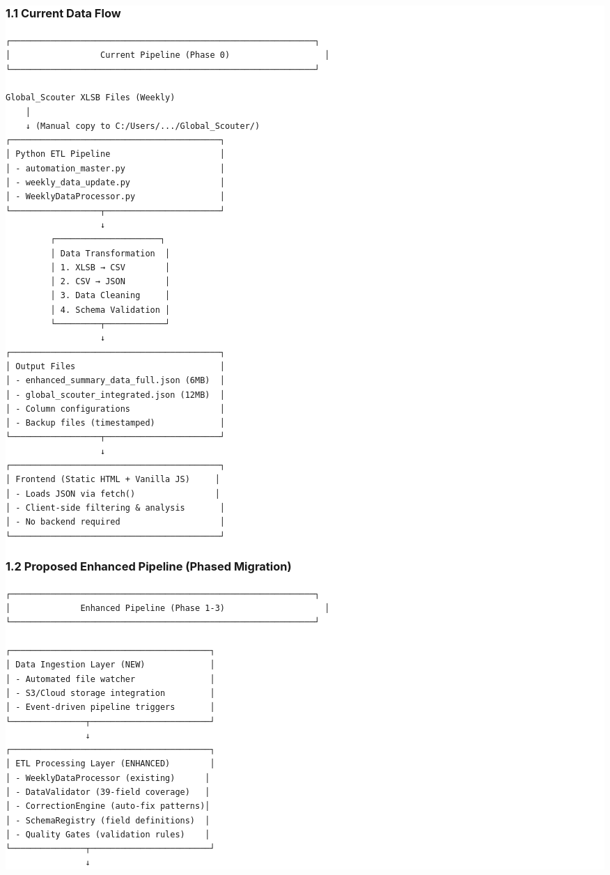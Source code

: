 ### 1.1 Current Data Flow

```
┌─────────────────────────────────────────────────────────────┐
│                  Current Pipeline (Phase 0)                   │
└─────────────────────────────────────────────────────────────┘

Global_Scouter XLSB Files (Weekly)
    │
    ↓ (Manual copy to C:/Users/.../Global_Scouter/)
┌──────────────────────────────────────────┐
│ Python ETL Pipeline                      │
│ - automation_master.py                   │
│ - weekly_data_update.py                  │
│ - WeeklyDataProcessor.py                 │
└──────────────────┬───────────────────────┘
                   ↓
         ┌─────────────────────┐
         │ Data Transformation  │
         │ 1. XLSB → CSV        │
         │ 2. CSV → JSON        │
         │ 3. Data Cleaning     │
         │ 4. Schema Validation │
         └─────────┬────────────┘
                   ↓
┌──────────────────────────────────────────┐
│ Output Files                             │
│ - enhanced_summary_data_full.json (6MB)  │
│ - global_scouter_integrated.json (12MB)  │
│ - Column configurations                  │
│ - Backup files (timestamped)             │
└──────────────────┬───────────────────────┘
                   ↓
┌──────────────────────────────────────────┐
│ Frontend (Static HTML + Vanilla JS)     │
│ - Loads JSON via fetch()                │
│ - Client-side filtering & analysis       │
│ - No backend required                    │
└──────────────────────────────────────────┘
```

### 1.2 Proposed Enhanced Pipeline (Phased Migration)

```
┌─────────────────────────────────────────────────────────────┐
│              Enhanced Pipeline (Phase 1-3)                    │
└─────────────────────────────────────────────────────────────┘

┌────────────────────────────────────────┐
│ Data Ingestion Layer (NEW)             │
│ - Automated file watcher               │
│ - S3/Cloud storage integration         │
│ - Event-driven pipeline triggers       │
└───────────────┬────────────────────────┘
                ↓
┌────────────────────────────────────────┐
│ ETL Processing Layer (ENHANCED)        │
│ - WeeklyDataProcessor (existing)      │
│ - DataValidator (39-field coverage)   │
│ - CorrectionEngine (auto-fix patterns)│
│ - SchemaRegistry (field definitions)  │
│ - Quality Gates (validation rules)    │
└───────────────┬────────────────────────┘
                ↓
```